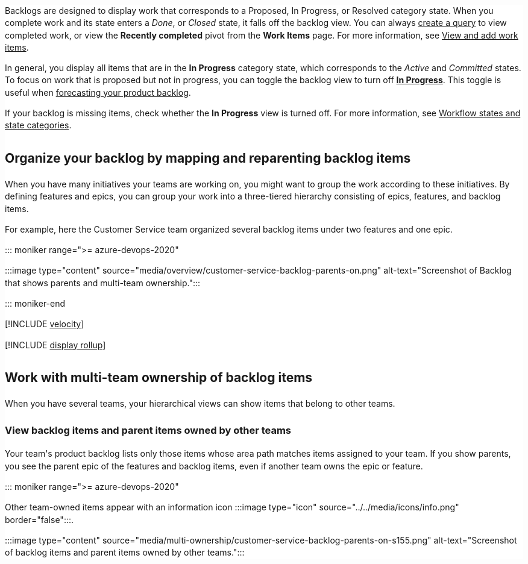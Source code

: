 Backlogs are designed to display work that corresponds to a Proposed, In Progress, or Resolved category state. When you complete work and its state enters a *Done*, or *Closed* state, it falls off the backlog view. You can always [create a query](../queries/using-queries.md) to view completed work, or view the **Recently completed** pivot from the **Work Items** page. For more information, see [View and add work items](../work-items/view-add-work-items.md).

In general, you display all items that are in the **In Progress** category state, which corresponds to the *Active* and *Committed* states. To focus on work that is proposed but not in progress, you can toggle the backlog view to turn off [**In Progress**](create-your-backlog.md#convert-ideas). This toggle is useful when [forecasting your product backlog](../sprints/forecast.md).

If your backlog is missing items, check whether the **In Progress** view is turned off. For more information, see [Workflow states and state categories](../work-items/workflow-and-state-categories.md).

## Organize your backlog by mapping and reparenting backlog items

When you have many initiatives your teams are working on, you might want to group the work according to these initiatives. By defining features and epics, you can group your work into a three-tiered hierarchy consisting of epics, features, and backlog items.

For example, here the Customer Service team organized several backlog items under two features and one epic.

::: moniker range=">= azure-devops-2020"  

:::image type="content" source="media/overview/customer-service-backlog-parents-on.png" alt-text="Screenshot of Backlog that shows parents and multi-team ownership.":::  

::: moniker-end 

 

[!INCLUDE [velocity](../includes/velocity-section.md)]

[!INCLUDE [display rollup](../includes/display-rollup-section.md)]

<a id="multi-team">  </a>

## Work with multi-team ownership of backlog items  

When you have several teams, your hierarchical views can show items that belong to other teams.

### View backlog items and parent items owned by other teams

Your team's product backlog lists only those items whose area path matches items assigned to your team. If you show parents, you see the parent epic of the features and backlog items, even if another team owns the epic or feature.

::: moniker range=">= azure-devops-2020"  

Other team-owned items appear with an information icon :::image type="icon" source="../../media/icons/info.png" border="false":::.

:::image type="content" source="media/multi-ownership/customer-service-backlog-parents-on-s155.png" alt-text="Screenshot of backlog items and parent items owned by other teams.":::
